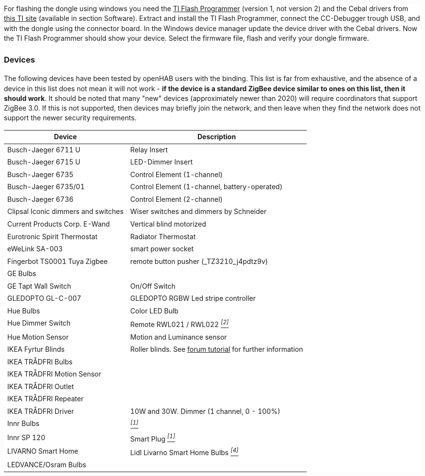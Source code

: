 For flashing the dongle using windows you need the [TI Flash Programmer](http://www.ti.com/tool/flash-programmer) (version 1, not version 2) and the Cebal drivers from [this TI site](http://www.ti.com/tool/cc-debugger) (available in section Software).
Extract and install the TI Flash Programmer, connect the CC-Debugger trough USB, and with the dongle using the connector board. In the Windows device manager update the device driver with the Cebal drivers. Now the TI Flash Programmer should show your device. Select the firmware file, flash and verify your dongle firmware.

### Devices

The following devices have been tested by openHAB users with the binding. This list is far from exhaustive, and the absence of a device in this list does not mean it will not work - **if the device is a standard ZigBee device similar to ones on this list, then it should work**. It should be noted that many "new" devices (approximately newer than 2020) will require coordinators that support ZigBee 3.0. If this is not supported, then devices may briefly join the network, and then leave when they find the network does not support the newer security requirements.

| Device                                         | Description                                                  |
| ---------------------------------------------- | ------------------------------------------------------------ |
| Busch-Jaeger 6711 U                            | Relay Insert                                                 |
| Busch-Jaeger 6715 U                            | LED-Dimmer Insert                                            |
| Busch-Jaeger 6735                              | Control Element (1-channel)                                  |
| Busch-Jaeger 6735/01                           | Control Element (1-channel, battery-operated)                |
| Busch-Jaeger 6736                              | Control Element (2-channel)                                  |
| Clipsal Iconic dimmers and switches            | Wiser switches and dimmers by Schneider                      |
| Current Products Corp. E-Wand                  | Vertical blind motorized                                     |
| Eurotronic Spirit Thermostat                   | Radiator Thermostat                                          |
| eWeLink SA-003                                 | smart power socket                                           |
| Fingerbot TS0001 Tuya Zigbee                   | remote button pusher (_TZ3210_j4pdtz9v)                      |
| GE Bulbs                                       |                                                              |
| GE Tapt Wall Switch                            | On/Off Switch                                                |
| GLEDOPTO GL-C-007                              | GLEDOPTO RGBW Led stripe controller                          |
| Hue Bulbs                                      | Color LED Bulb                                               |
| Hue Dimmer Switch                              | Remote RWL021 / RWL022 _[<sup>[2]</sup>](#note2)_            |
| Hue Motion Sensor                              | Motion and Luminance sensor                                  |
| IKEA Fyrtur Blinds                             | Roller blinds. See [forum tutorial](https://community.openhab.org/t/ikea-fyrtur-zigbee-w-direct-control-howto/136735) for further information |
| IKEA TRÅDFRI Bulbs                             |                                                              |
| IKEA TRÅDFRI Motion Sensor                     |                                                              |
| IKEA TRÅDFRI Outlet                            |                                                              |
| IKEA TRÅDFRI Repeater                          |                                                              |
| IKEA TRÅDFRI Driver                            | 10W and 30W. Dimmer (1 channel, 0 - 100%)                    |
| Innr Bulbs                                     | _[<sup>[1]</sup>](#note1)_                                   |
| Innr SP 120                                    | Smart Plug _[<sup>[1]</sup>](#note1)_                        |
| LIVARNO Smart Home                             | Lidl Livarno Smart Home Bulbs _[<sup>[4]</sup>](#note4)_     |
| LEDVANCE/Osram Bulbs                           |                                                              |